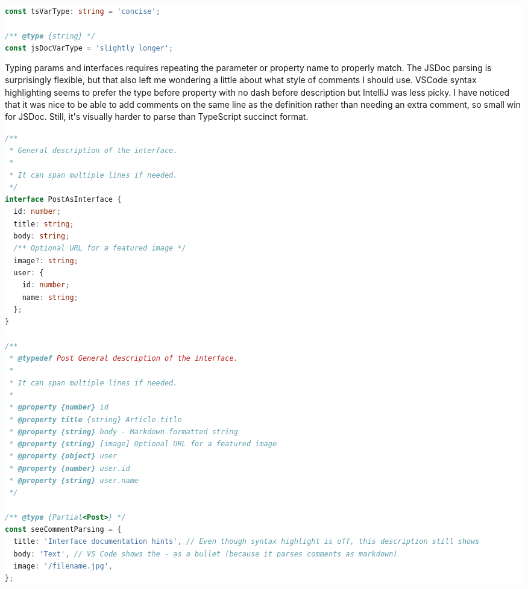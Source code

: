 ```typescript
const tsVarType: string = 'concise';

/** @type {string} */
const jsDocVarType = 'slightly longer';
```

Typing params and interfaces requires repeating the parameter or property name to properly match.
The JSDoc parsing is surprisingly flexible, but that also left me wondering a little about what style of comments I should use.
VSCode syntax highlighting seems to prefer the type before property with no dash before description but IntelliJ was less picky.
I have noticed that it was nice to be able to add comments on the same line as the definition rather than needing an extra comment, so small win for JSDoc.
Still, it's visually harder to parse than TypeScript succinct format.

```typescript
/**
 * General description of the interface.
 *
 * It can span multiple lines if needed.
 */
interface PostAsInterface {
  id: number;
  title: string;
  body: string;
  /** Optional URL for a featured image */
  image?: string;
  user: {
    id: number;
    name: string;
  };
}

/**
 * @typedef Post General description of the interface.
 *
 * It can span multiple lines if needed.
 *
 * @property {number} id
 * @property title {string} Article title
 * @property {string} body - Markdown formatted string
 * @property {string} [image] Optional URL for a featured image
 * @property {object} user
 * @property {number} user.id
 * @property {string} user.name
 */

/** @type {Partial<Post>} */
const seeCommentParsing = {
  title: 'Interface documentation hints', // Even though syntax highlight is off, this description still shows
  body: 'Text', // VS Code shows the - as a bullet (because it parses comments as markdown)
  image: '/filename.jpg',
};
```
